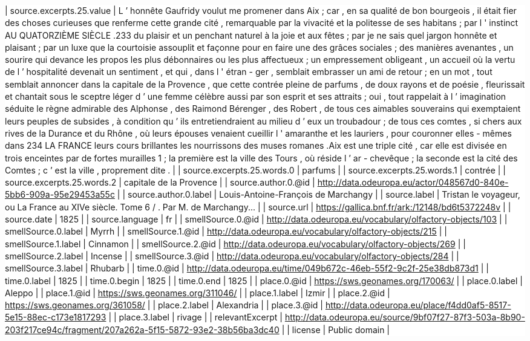 | source.excerpts.25.value | L ’ honnête Gaufridy voulut me promener dans Aix ; car , en sa qualité de bon bourgeois , il était fier des choses curieuses que renferme cette grande cité , remarquable par la vivacité et la politesse de ses habitans ; par l ' instinct AU QUATORZIÈME SIÈCLE .233 du plaisir et un penchant naturel à la joie et aux fêtes ; par je ne sais quel jargon honnête et plaisant ; par un luxe que la courtoisie assouplit et façonne pour en faire une des grâces sociales ; des manières avenantes , un sourire qui devance les propos les plus débonnaires ou les plus affectueux ; un empressement obligeant , un accueil où la vertu de l ’ hospitalité devenait un sentiment , et qui , dans l ' étran - ger , semblait embrasser un ami de retour ; en un mot , tout semblait annoncer dans la capitale de la Provence , que cette contrée pleine de parfums , de doux rayons et de poésie , fleurissait et chantait sous le sceptre léger d ’ une femme célèbre aussi par son esprit et ses attraits ; oui , tout rappelait à l ’ imagination séduite le règne admirable des Alphonse , des Raimond Bérenger , des Robert , de tous ces aimables souverains qui exemptaient leurs peuples de subsides , à condition qu ’ ils entretiendraient au milieu d ’ eux un troubadour ; de tous ces comtes , si chers aux rives de la Durance et du Rhône , où leurs épouses venaient cueillir l ' amaranthe et les lauriers , pour couronner elles - mêmes dans 234 LA FRANCE leurs cours brillantes les nourrissons des muses romanes .Aix est une triple cité , car elle est divisée en trois enceintes par de fortes murailles 1 ; la première est la ville des Tours , où réside l ’ ar - chevêque ; la seconde est la cité des Comtes ; c ’ est la ville , proprement dite . |
| source.excerpts.25.words.0 | parfums |
| source.excerpts.25.words.1 | contrée |
| source.excerpts.25.words.2 | capitale de la Provence |
| source.author.0.@id | http://data.odeuropa.eu/actor/048567d0-840e-5bb6-909a-95e29453a55c |
| source.author.0.label | Louis-Antoine-François de  Marchangy |
| source.label | Tristan le voyageur, ou La France au XIVe siècle. Tome 6 / . Par M. de Marchangy... |
| source.url | https://gallica.bnf.fr/ark:/12148/bd6t5372248v |
| source.date | 1825 |
| source.language | fr |
| smellSource.0.@id | http://data.odeuropa.eu/vocabulary/olfactory-objects/103 |
| smellSource.0.label | Myrrh |
| smellSource.1.@id | http://data.odeuropa.eu/vocabulary/olfactory-objects/215 |
| smellSource.1.label | Cinnamon |
| smellSource.2.@id | http://data.odeuropa.eu/vocabulary/olfactory-objects/269 |
| smellSource.2.label | Incense |
| smellSource.3.@id | http://data.odeuropa.eu/vocabulary/olfactory-objects/284 |
| smellSource.3.label | Rhubarb |
| time.0.@id | http://data.odeuropa.eu/time/049b672c-46eb-55f2-9c2f-25e38db873d1 |
| time.0.label | 1825 |
| time.0.begin | 1825 |
| time.0.end | 1825 |
| place.0.@id | https://sws.geonames.org/170063/ |
| place.0.label | Aleppo |
| place.1.@id | https://sws.geonames.org/311046/ |
| place.1.label | Izmir |
| place.2.@id | https://sws.geonames.org/361058/ |
| place.2.label | Alexandria |
| place.3.@id | http://data.odeuropa.eu/place/f4dd0af5-8517-5e15-88ec-c173e1817293 |
| place.3.label | rivage |
| relevantExcerpt | http://data.odeuropa.eu/source/9bf07f27-87f3-503a-8b90-203f217ce94c/fragment/207a262a-5f15-5872-93e2-38b56ba3dc40 |
| license | Public domain |
